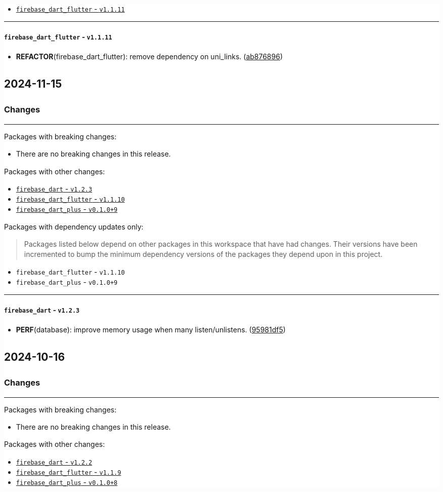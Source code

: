  - [`firebase_dart_flutter` - `v1.1.11`](#firebase_dart_flutter---v1111)

---

#### `firebase_dart_flutter` - `v1.1.11`

 - **REFACTOR**(firebase_dart_flutter): remove dependency on uni_links. ([ab876896](https://github.com/appsup-dart/firebase_dart/commit/ab876896985cf5ac3db7af506aa71ffacb0d59d4))


## 2024-11-15

### Changes

---

Packages with breaking changes:

 - There are no breaking changes in this release.

Packages with other changes:

 - [`firebase_dart` - `v1.2.3`](#firebase_dart---v123)
 - [`firebase_dart_flutter` - `v1.1.10`](#firebase_dart_flutter---v1110)
 - [`firebase_dart_plus` - `v0.1.0+9`](#firebase_dart_plus---v0109)

Packages with dependency updates only:

> Packages listed below depend on other packages in this workspace that have had changes. Their versions have been incremented to bump the minimum dependency versions of the packages they depend upon in this project.

 - `firebase_dart_flutter` - `v1.1.10`
 - `firebase_dart_plus` - `v0.1.0+9`

---

#### `firebase_dart` - `v1.2.3`

 - **PERF**(database): improve memory usage when many listen/unlistens. ([95981df5](https://github.com/appsup-dart/firebase_dart/commit/95981df5aec4ffb724d5f63d98cb4bd2823b8360))


## 2024-10-16

### Changes

---

Packages with breaking changes:

 - There are no breaking changes in this release.

Packages with other changes:

 - [`firebase_dart` - `v1.2.2`](#firebase_dart---v122)
 - [`firebase_dart_flutter` - `v1.1.9`](#firebase_dart_flutter---v119)
 - [`firebase_dart_plus` - `v0.1.0+8`](#firebase_dart_plus---v0108)
